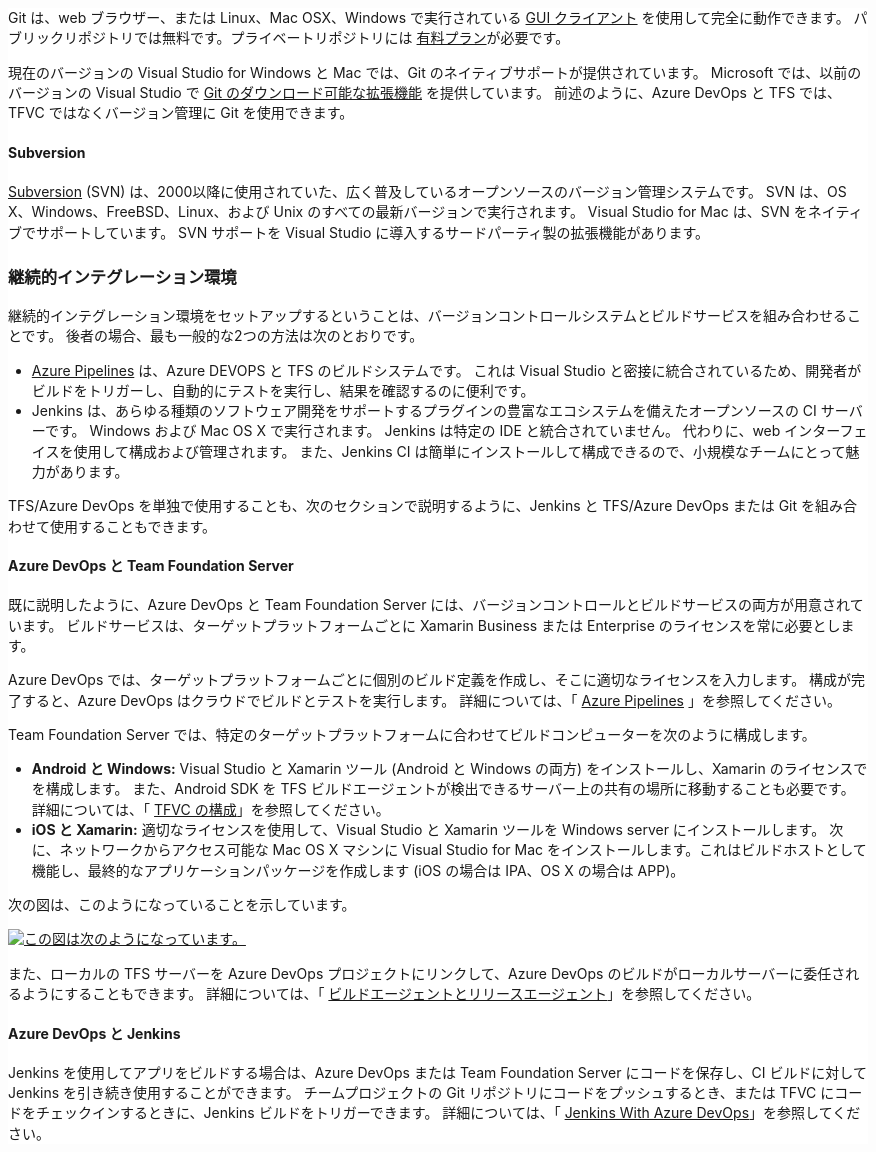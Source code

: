 Git は、web ブラウザー、または Linux、Mac OSX、Windows で実行されている [GUI クライアント](https://git-scm.com/downloads/guis) を使用して完全に動作できます。 パブリックリポジトリでは無料です。プライベートリポジトリには [有料プラン](https://github.com/pricing)が必要です。

現在のバージョンの Visual Studio for Windows と Mac では、Git のネイティブサポートが提供されています。 Microsoft では、以前のバージョンの Visual Studio で [Git のダウンロード可能な拡張機能](https://visualstudiogallery.msdn.microsoft.com/abafc7d6-dcaa-40f4-8a5e-d6724bdb980c) を提供しています。 前述のように、Azure DevOps と TFS では、TFVC ではなくバージョン管理に Git を使用できます。

#### <a name="subversion"></a>Subversion

[Subversion](https://subversion.apache.org) (SVN) は、2000以降に使用されていた、広く普及しているオープンソースのバージョン管理システムです。 SVN は、OS X、Windows、FreeBSD、Linux、および Unix のすべての最新バージョンで実行されます。 Visual Studio for Mac は、SVN をネイティブでサポートしています。 SVN サポートを Visual Studio に導入するサードパーティ製の拡張機能があります。

### <a name="continuous-integration-environments"></a>継続的インテグレーション環境

継続的インテグレーション環境をセットアップするということは、バージョンコントロールシステムとビルドサービスを組み合わせることです。  後者の場合、最も一般的な2つの方法は次のとおりです。

- [Azure Pipelines](/azure/devops/pipelines/) は、Azure DEVOPS と TFS のビルドシステムです。 これは Visual Studio と密接に統合されているため、開発者がビルドをトリガーし、自動的にテストを実行し、結果を確認するのに便利です。
- Jenkins は、あらゆる種類のソフトウェア開発をサポートするプラグインの豊富なエコシステムを備えたオープンソースの CI サーバーです。 Windows および Mac OS X で実行されます。 Jenkins は特定の IDE と統合されていません。 代わりに、web インターフェイスを使用して構成および管理されます。 また、Jenkins CI は簡単にインストールして構成できるので、小規模なチームにとって魅力があります。

TFS/Azure DevOps を単独で使用することも、次のセクションで説明するように、Jenkins と TFS/Azure DevOps または Git を組み合わせて使用することもできます。

#### <a name="azure-devops-and-team-foundation-server"></a>Azure DevOps と Team Foundation Server

既に説明したように、Azure DevOps と Team Foundation Server には、バージョンコントロールとビルドサービスの両方が用意されています。 ビルドサービスは、ターゲットプラットフォームごとに Xamarin Business または Enterprise のライセンスを常に必要とします。

Azure DevOps では、ターゲットプラットフォームごとに個別のビルド定義を作成し、そこに適切なライセンスを入力します。 構成が完了すると、Azure DevOps はクラウドでビルドとテストを実行します。 詳細については、「 [Azure Pipelines](/azure/devops/pipelines/) 」を参照してください。

Team Foundation Server では、特定のターゲットプラットフォームに合わせてビルドコンピューターを次のように構成します。

- **Android と Windows:** Visual Studio と Xamarin ツール (Android と Windows の両方) をインストールし、Xamarin のライセンスでを構成します。 また、Android SDK を TFS ビルドエージェントが検出できるサーバー上の共有の場所に移動することも必要です。 詳細については、「 [TFVC の構成](/azure/devops/repos/tfvc/overview)」を参照してください。
- **iOS と Xamarin:** 適切なライセンスを使用して、Visual Studio と Xamarin ツールを Windows server にインストールします。 次に、ネットワークからアクセス可能な Mac OS X マシンに Visual Studio for Mac をインストールします。これはビルドホストとして機能し、最終的なアプリケーションパッケージを作成します (iOS の場合は IPA、OS X の場合は APP)。

次の図は、このようになっていることを示しています。

[![この図は次のようになっています。](intro-to-ci-images/intro03-small.png)](intro-to-ci-images/intro03.png#lightbox)

また、ローカルの TFS サーバーを Azure DevOps プロジェクトにリンクして、Azure DevOps のビルドがローカルサーバーに委任されるようにすることもできます。 詳細については、「 [ビルドエージェントとリリースエージェント](/azure/devops/pipelines/agents/agents/)」を参照してください。

#### <a name="azure-devops-and-jenkins"></a>Azure DevOps と Jenkins

Jenkins を使用してアプリをビルドする場合は、Azure DevOps または Team Foundation Server にコードを保存し、CI ビルドに対して Jenkins を引き続き使用することができます。 チームプロジェクトの Git リポジトリにコードをプッシュするとき、または TFVC にコードをチェックインするときに、Jenkins ビルドをトリガーできます。 詳細については、「 [Jenkins With Azure DevOps](/azure/devops/service-hooks/services/jenkins)」を参照してください。
